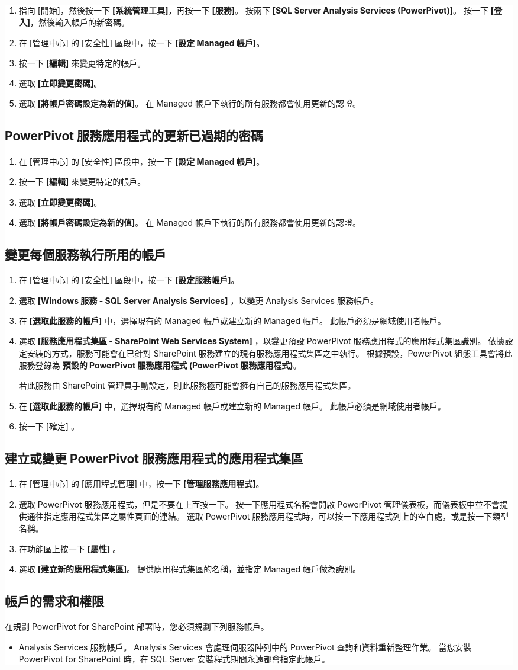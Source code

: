 1.  指向 [開始]，然後按一下 **[系統管理工具]**，再按一下 **[服務]**。 按兩下 **[SQL Server Analysis Services (PowerPivot)]**。 按一下 **[登入]**，然後輸入帳戶的新密碼。  
  
2.  在 [管理中心] 的 [安全性] 區段中，按一下 **[設定 Managed 帳戶]**。  
  
3.  按一下 **[編輯]** 來變更特定的帳戶。  
  
4.  選取 **[立即變更密碼]**。  
  
5.  選取 **[將帳戶密碼設定為新的值]**。 在 Managed 帳戶下執行的所有服務都會使用更新的認證。  
  
##  <a name="bkmk_passwordapp"></a> PowerPivot 服務應用程式的更新已過期的密碼  
  
1.  在 [管理中心] 的 [安全性] 區段中，按一下 **[設定 Managed 帳戶]**。  
  
2.  按一下 **[編輯]** 來變更特定的帳戶。  
  
3.  選取 **[立即變更密碼]**。  
  
4.  選取 **[將帳戶密碼設定為新的值]**。 在 Managed 帳戶下執行的所有服務都會使用更新的認證。  
  
##  <a name="bkmk_newacct"></a> 變更每個服務執行所用的帳戶  
  
1.  在 [管理中心] 的 [安全性] 區段中，按一下 **[設定服務帳戶]**。  
  
2.  選取 **[Windows 服務 - SQL Server Analysis Services]** ，以變更 Analysis Services 服務帳戶。  
  
3.  在 **[選取此服務的帳戶]** 中，選擇現有的 Managed 帳戶或建立新的 Managed 帳戶。 此帳戶必須是網域使用者帳戶。  
  
4.  選取 **[服務應用程式集區 - SharePoint Web Services System]** ，以變更預設 PowerPivot 服務應用程式的應用程式集區識別。 依據設定安裝的方式，服務可能會在已針對 SharePoint 服務建立的現有服務應用程式集區之中執行。 根據預設，PowerPivot 組態工具會將此服務登錄為 **預設的 PowerPivot 服務應用程式 (PowerPivot 服務應用程式)**。  
  
     若此服務由 SharePoint 管理員手動設定，則此服務極可能會擁有自己的服務應用程式集區。  
  
5.  在 **[選取此服務的帳戶]** 中，選擇現有的 Managed 帳戶或建立新的 Managed 帳戶。 此帳戶必須是網域使用者帳戶。  
  
6.  按一下 [確定] 。  
  
##  <a name="bkmk_appPool"></a> 建立或變更 PowerPivot 服務應用程式的應用程式集區  
  
1.  在 [管理中心] 的 [應用程式管理] 中，按一下 **[管理服務應用程式]**。  
  
2.  選取 PowerPivot 服務應用程式，但是不要在上面按一下。 按一下應用程式名稱會開啟 PowerPivot 管理儀表板，而儀表板中並不會提供通往指定應用程式集區之屬性頁面的連結。  選取 PowerPivot 服務應用程式時，可以按一下應用程式列上的空白處，或是按一下類型名稱。  
  
3.  在功能區上按一下 **[屬性]** 。  
  
4.  選取 **[建立新的應用程式集區]**。 提供應用程式集區的名稱，並指定 Managed 帳戶做為識別。  
  
##  <a name="requirements"></a> 帳戶的需求和權限  
 在規劃 PowerPivot for SharePoint 部署時，您必須規劃下列服務帳戶。  
  
-   Analysis Services 服務帳戶。 Analysis Services 會處理伺服器陣列中的 PowerPivot 查詢和資料重新整理作業。 當您安裝 PowerPivot for SharePoint 時，在 SQL Server 安裝程式期間永遠都會指定此帳戶。  
  